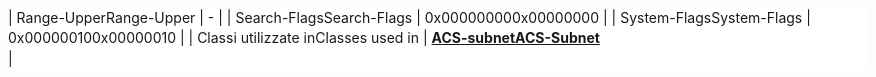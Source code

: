 | <span data-ttu-id="f2d9d-261">Range-Upper</span><span class="sxs-lookup"><span data-stu-id="f2d9d-261">Range-Upper</span></span>            | \-                                           |
| <span data-ttu-id="f2d9d-262">Search-Flags</span><span class="sxs-lookup"><span data-stu-id="f2d9d-262">Search-Flags</span></span>           | <span data-ttu-id="f2d9d-263">0x00000000</span><span class="sxs-lookup"><span data-stu-id="f2d9d-263">0x00000000</span></span>                                   |
| <span data-ttu-id="f2d9d-264">System-Flags</span><span class="sxs-lookup"><span data-stu-id="f2d9d-264">System-Flags</span></span>           | <span data-ttu-id="f2d9d-265">0x00000010</span><span class="sxs-lookup"><span data-stu-id="f2d9d-265">0x00000010</span></span>                                   |
| <span data-ttu-id="f2d9d-266">Classi utilizzate in</span><span class="sxs-lookup"><span data-stu-id="f2d9d-266">Classes used in</span></span>        | [<span data-ttu-id="f2d9d-267">**ACS-subnet**</span><span class="sxs-lookup"><span data-stu-id="f2d9d-267">**ACS-Subnet**</span></span>](c-acssubnet.md)<br/> |



 

 





